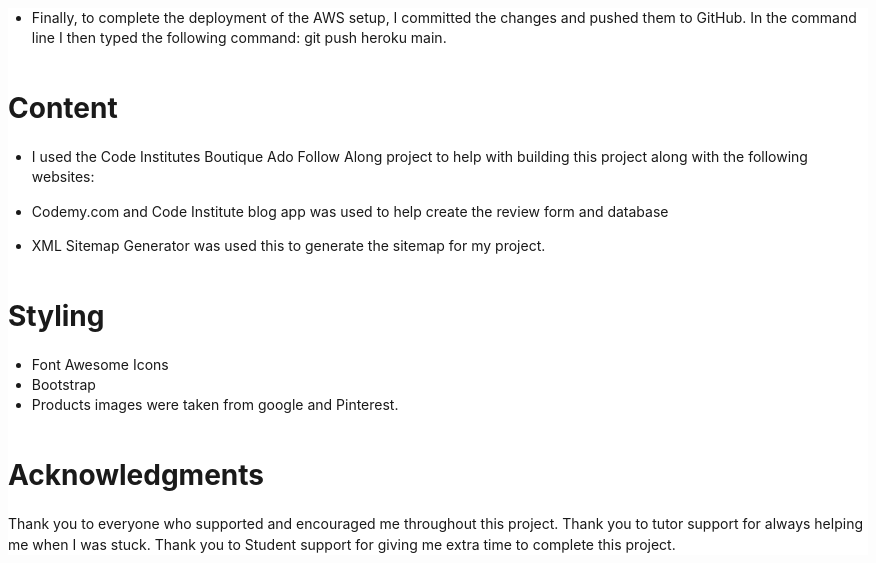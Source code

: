 * Finally, to complete the deployment of the AWS setup, I committed the changes and pushed them to GitHub. In the command line I then typed the following command: git push heroku main.


# Content

* I used the Code Institutes Boutique Ado Follow Along project to help with building this project along with the following websites:

* Codemy.com and Code Institute blog app was used to help create the review form and database

* XML Sitemap Generator was used this to generate the sitemap for my project.


# Styling

* Font Awesome Icons
* Bootstrap
* Products images were taken from google and Pinterest.

# Acknowledgments

Thank you to everyone who supported and encouraged me throughout this project. Thank you to tutor support for always helping me when I was stuck. Thank you to Student support for giving me extra time to complete this project.
